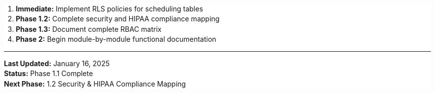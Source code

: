 1. **Immediate:** Implement RLS policies for scheduling tables
2. **Phase 1.2:** Complete security and HIPAA compliance mapping
3. **Phase 1.3:** Document complete RBAC matrix
4. **Phase 2:** Begin module-by-module functional documentation

---
**Last Updated:** January 16, 2025  
**Status:** Phase 1.1 Complete  
**Next Phase:** 1.2 Security & HIPAA Compliance Mapping